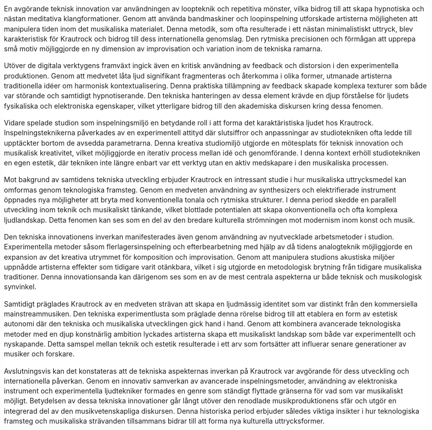 En avgörande teknisk innovation var användningen av loopteknik och repetitiva mönster, vilka bidrog
till att skapa hypnotiska och nästan meditativa klangformationer. Genom att använda bandmaskiner och
loopinspelning utforskade artisterna möjligheten att manipulera tiden inom det musikaliska
materialet. Denna metodik, som ofta resulterade i ett nästan minimalistiskt uttryck, blev
karakteristisk för Krautrock och bidrog till dess internationella genomslag. Den rytmiska
precisionen och förmågan att upprepa små motiv möjliggjorde en ny dimension av improvisation och
variation inom de tekniska ramarna.

Utöver de digitala verktygens framväxt ingick även en kritisk användning av feedback och distorsion
i den experimentella produktionen. Genom att medvetet låta ljud signifikant fragmenteras och
återkomma i olika former, utmanade artisterna traditionella idéer om harmonisk kontextualisering.
Denna praktiska tillämpning av feedback skapade komplexa texturer som både var störande och
samtidigt hypnotiserande. Den tekniska hanteringen av dessa element krävde en djup förståelse för
ljudets fysikaliska och elektroniska egenskaper, vilket ytterligare bidrog till den akademiska
diskursen kring dessa fenomen.

Vidare spelade studion som inspelningsmiljö en betydande roll i att forma det karaktäristiska ljudet
hos Krautrock. Inspelningsteknikerna påverkades av en experimentell attityd där slutsiffror och
anpassningar av studiotekniken ofta ledde till upptäckter bortom de avsedda parametrarna. Denna
kreativa studiomiljö utgjorde en mötesplats för teknisk innovation och musikalisk kreativitet,
vilket möjliggjorde en iterativ process mellan idé och genomförande. I denna kontext erhöll
studiotekniken en egen estetik, där tekniken inte längre enbart var ett verktyg utan en aktiv
medskapare i den musikaliska processen.

Mot bakgrund av samtidens tekniska utveckling erbjuder Krautrock en intressant studie i hur
musikaliska uttrycksmedel kan omformas genom teknologiska framsteg. Genom en medveten användning av
synthesizers och elektrifierade instrument öppnades nya möjligheter att bryta med konventionella
tonala och rytmiska strukturer. I denna period skedde en parallell utveckling inom teknik och
musikaliskt tänkande, vilket blottlade potentialen att skapa okonventionella och ofta komplexa
ljudlandskap. Detta fenomen kan ses som en del av den bredare kulturella strömningen mot modernism
inom konst och musik.

Den tekniska innovationens inverkan manifesterades även genom användning av nyutvecklade
arbetsmetoder i studion. Experimentella metoder såsom flerlagersinspelning och efterbearbetning med
hjälp av då tidens analogteknik möjliggjorde en expansion av det kreativa utrymmet för komposition
och improvisation. Genom att manipulera studions akustiska miljöer uppnådde artisterna effekter som
tidigare varit otänkbara, vilket i sig utgjorde en metodologisk brytning från tidigare musikaliska
traditioner. Denna innovationsanda kan därigenom ses som en av de mest centrala aspekterna ur både
teknisk och musikologisk synvinkel.

Samtidigt präglades Krautrock av en medveten strävan att skapa en ljudmässig identitet som var
distinkt från den kommersiella mainstreammusiken. Den tekniska experimentlusta som präglade denna
rörelse bidrog till att etablera en form av estetisk autonomi där den tekniska och musikaliska
utvecklingen gick hand i hand. Genom att kombinera avancerade teknologiska metoder med en djup
konstnärlig ambition lyckades artisterna skapa ett musikaliskt landskap som både var experimentellt
och nyskapande. Detta samspel mellan teknik och estetik resulterade i ett arv som fortsätter att
influerar senare generationer av musiker och forskare.

Avslutningsvis kan det konstateras att de tekniska aspekternas inverkan på Krautrock var avgörande
för dess utveckling och internationella påverkan. Genom en innovativ samverkan av avancerade
inspelningsmetoder, användning av elektroniska instrument och experimentella ljudtekniker formades
en genre som ständigt flyttade gränserna för vad som var musikaliskt möjligt. Betydelsen av dessa
tekniska innovationer går långt utöver den renodlade musikproduktionens sfär och utgör en integrerad
del av den musikvetenskapliga diskursen. Denna historiska period erbjuder således viktiga insikter i
hur teknologiska framsteg och musikaliska strävanden tillsammans bidrar till att forma nya
kulturella uttrycksformer.
